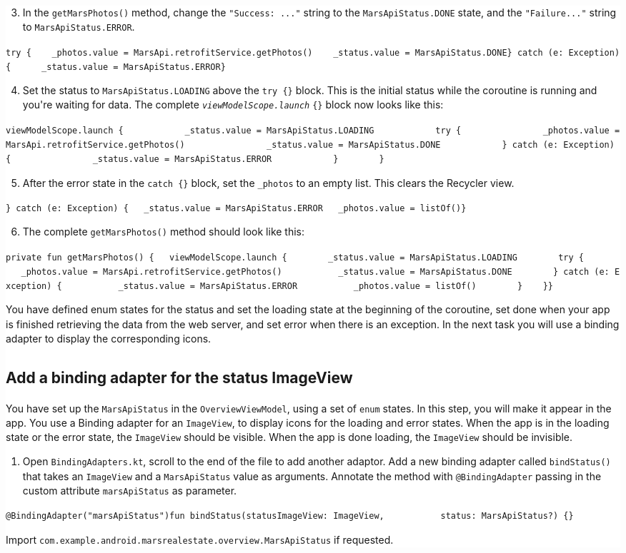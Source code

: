 3.  In the `getMarsPhotos()` method, change the `"Success: ..."` string to the `MarsApiStatus.DONE` state, and the `"Failure..."` string to `MarsApiStatus.ERROR`.

```
try {    _photos.value = MarsApi.retrofitService.getPhotos()    _status.value = MarsApiStatus.DONE} catch (e: Exception) {      _status.value = MarsApiStatus.ERROR}
```

4.  Set the status to `MarsApiStatus.LOADING` above the `try {}` block. This is the initial status while the coroutine is running and you're waiting for data. The complete _`viewModelScope.launch`_ `{}` block now looks like this:

```
viewModelScope.launch {            _status.value = MarsApiStatus.LOADING            try {                _photos.value = MarsApi.retrofitService.getPhotos()                _status.value = MarsApiStatus.DONE            } catch (e: Exception) {                _status.value = MarsApiStatus.ERROR            }        }
```

5.  After the error state in the `catch {}` block, set the `_photos` to an empty list. This clears the Recycler view.

```
} catch (e: Exception) {   _status.value = MarsApiStatus.ERROR   _photos.value = listOf()}
```

6.  The complete `getMarsPhotos()` method should look like this:

```
private fun getMarsPhotos() {   viewModelScope.launch {        _status.value = MarsApiStatus.LOADING        try {           _photos.value = MarsApi.retrofitService.getPhotos()           _status.value = MarsApiStatus.DONE        } catch (e: Exception) {           _status.value = MarsApiStatus.ERROR           _photos.value = listOf()        }    }}
```

You have defined enum states for the status and set the loading state at the beginning of the coroutine, set done when your app is finished retrieving the data from the web server, and set error when there is an exception. In the next task you will use a binding adapter to display the corresponding icons.

## Add a binding adapter for the status ImageView

You have set up the `MarsApiStatus` in the `OverviewViewModel`, using a set of `enum` states. In this step, you will make it appear in the app. You use a Binding adapter for an `ImageView`, to display icons for the loading and error states. When the app is in the loading state or the error state, the `ImageView` should be visible. When the app is done loading, the `ImageView` should be invisible.

1.  Open `BindingAdapters.kt`, scroll to the end of the file to add another adaptor. Add a new binding adapter called `bindStatus()` that takes an `ImageView` and a `MarsApiStatus` value as arguments. Annotate the method with `@BindingAdapter` passing in the custom attribute `marsApiStatus` as parameter.

```
@BindingAdapter("marsApiStatus")fun bindStatus(statusImageView: ImageView,           status: MarsApiStatus?) {}
```

Import `com.example.android.marsrealestate.overview.MarsApiStatus` if requested.
